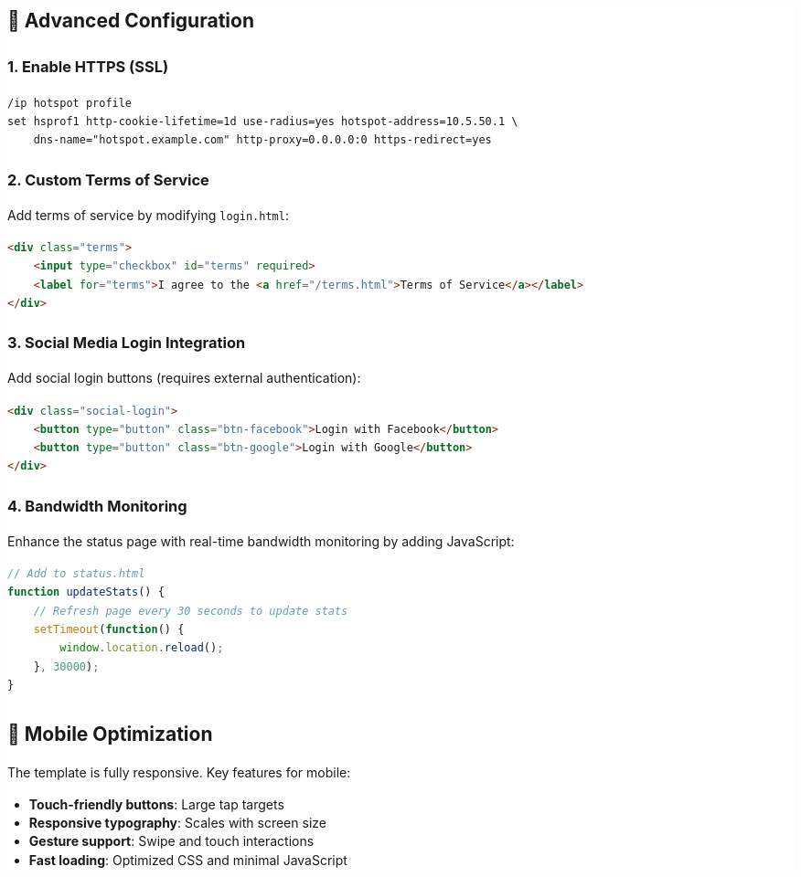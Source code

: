 ```html
```

## 🔧 Advanced Configuration

### 1. Enable HTTPS (SSL)

```mikrotik
/ip hotspot profile
set hsprof1 http-cookie-lifetime=1d use-radius=yes hotspot-address=10.5.50.1 \
    dns-name="hotspot.example.com" http-proxy=0.0.0.0:0 https-redirect=yes
```

### 2. Custom Terms of Service

Add terms of service by modifying `login.html`:

```html
<div class="terms">
    <input type="checkbox" id="terms" required>
    <label for="terms">I agree to the <a href="/terms.html">Terms of Service</a></label>
</div>
```

### 3. Social Media Login Integration

Add social login buttons (requires external authentication):

```html
<div class="social-login">
    <button type="button" class="btn-facebook">Login with Facebook</button>
    <button type="button" class="btn-google">Login with Google</button>
</div>
```

### 4. Bandwidth Monitoring

Enhance the status page with real-time bandwidth monitoring by adding JavaScript:

```javascript
// Add to status.html
function updateStats() {
    // Refresh page every 30 seconds to update stats
    setTimeout(function() {
        window.location.reload();
    }, 30000);
}
```

## 📱 Mobile Optimization

The template is fully responsive. Key features for mobile:

- **Touch-friendly buttons**: Large tap targets
- **Responsive typography**: Scales with screen size
- **Gesture support**: Swipe and touch interactions
- **Fast loading**: Optimized CSS and minimal JavaScript
